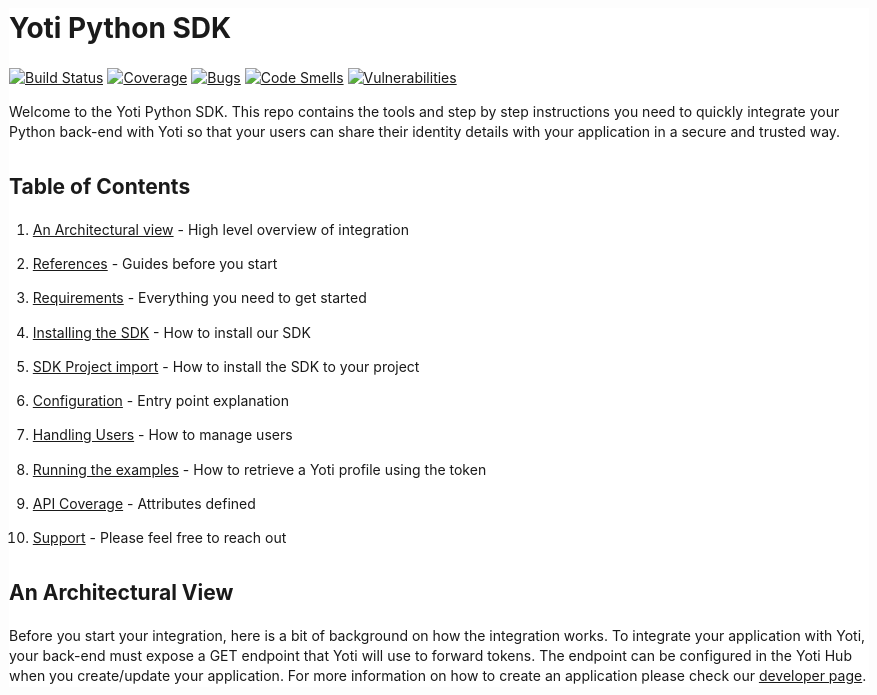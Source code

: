 # Yoti Python SDK #

[![Build Status](https://github.com/getyoti/yoti-python-sdk/workflows/Unit%20Tests/badge.svg?branch=master)](https://github.com/getyoti/yoti-python-sdk/actions)
[![Coverage](https://sonarcloud.io/api/project_badges/measure?project=getyoti%3Apython&metric=coverage)](https://sonarcloud.io/dashboard?id=getyoti%3Apython)
[![Bugs](https://sonarcloud.io/api/project_badges/measure?project=getyoti%3Apython&metric=bugs)](https://sonarcloud.io/dashboard?id=getyoti%3Apython)
[![Code Smells](https://sonarcloud.io/api/project_badges/measure?project=getyoti%3Apython&metric=code_smells)](https://sonarcloud.io/dashboard?id=getyoti%3Apython)
[![Vulnerabilities](https://sonarcloud.io/api/project_badges/measure?project=getyoti%3Apython&metric=vulnerabilities)](https://sonarcloud.io/dashboard?id=getyoti%3Apython)

Welcome to the Yoti Python SDK. This repo contains the tools and step by step instructions you need to quickly integrate your Python back-end with Yoti so that your users can share their identity details with your application in a secure and trusted way.

## Table of Contents

1) [An Architectural view](#an-architectural-view) -
High level overview of integration

1) [References](#references) -
Guides before you start

1) [Requirements](#requirements) -
Everything you need to get started

1) [Installing the SDK](#installing-the-sdk) -
How to install our SDK

1) [SDK Project import](#sdk-project-import) -
How to install the SDK to your project

1) [Configuration](#configuration) -
Entry point explanation

1) [Handling Users](#handling-users) -
How to manage users

1) [Running the examples](#running-the-examples) -
How to retrieve a Yoti profile using the token

1) [API Coverage](#api-coverage) -
Attributes defined

1) [Support](#support) -
Please feel free to reach out

## An Architectural View

Before you start your integration, here is a bit of background on how the integration works. To integrate your application with Yoti, your back-end must expose a GET endpoint that Yoti will use to forward tokens.
The endpoint can be configured in the Yoti Hub when you create/update your application. For more information on how to create an application please check our [developer page](https://developers.yoti.com/yoti-app-integration/yoti-app-integration#step-3-front-end-integration).
